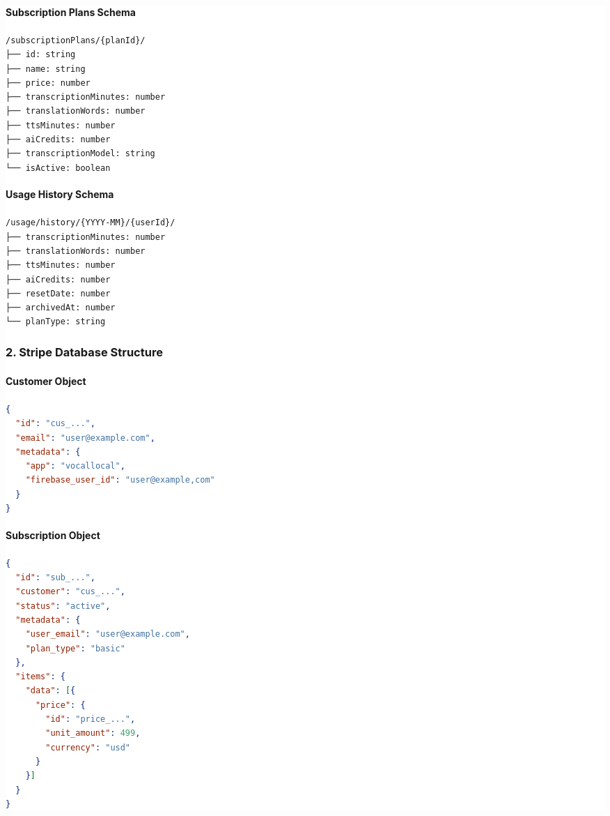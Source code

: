 #### Subscription Plans Schema
```
/subscriptionPlans/{planId}/
├── id: string
├── name: string
├── price: number
├── transcriptionMinutes: number
├── translationWords: number
├── ttsMinutes: number
├── aiCredits: number
├── transcriptionModel: string
└── isActive: boolean
```

#### Usage History Schema
```
/usage/history/{YYYY-MM}/{userId}/
├── transcriptionMinutes: number
├── translationWords: number
├── ttsMinutes: number
├── aiCredits: number
├── resetDate: number
├── archivedAt: number
└── planType: string
```

### 2. Stripe Database Structure

#### Customer Object
```json
{
  "id": "cus_...",
  "email": "user@example.com",
  "metadata": {
    "app": "vocallocal",
    "firebase_user_id": "user@example,com"
  }
}
```

#### Subscription Object
```json
{
  "id": "sub_...",
  "customer": "cus_...",
  "status": "active",
  "metadata": {
    "user_email": "user@example.com",
    "plan_type": "basic"
  },
  "items": {
    "data": [{
      "price": {
        "id": "price_...",
        "unit_amount": 499,
        "currency": "usd"
      }
    }]
  }
}
```
